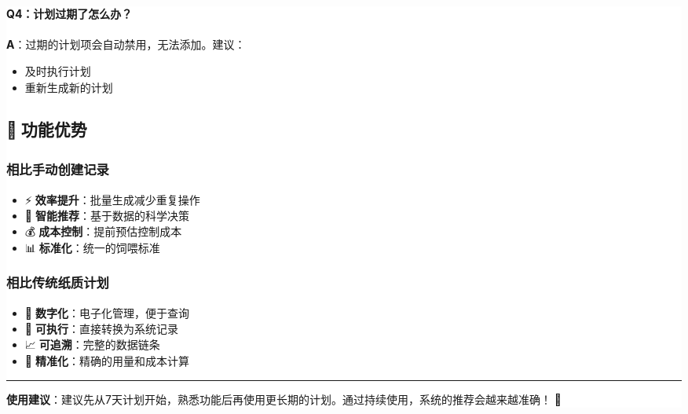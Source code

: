 #### Q4：计划过期了怎么办？
**A**：过期的计划项会自动禁用，无法添加。建议：
- 及时执行计划
- 重新生成新的计划

## 🎉 功能优势

### 相比手动创建记录
- ⚡ **效率提升**：批量生成减少重复操作
- 🧠 **智能推荐**：基于数据的科学决策
- 💰 **成本控制**：提前预估控制成本
- 📊 **标准化**：统一的饲喂标准

### 相比传统纸质计划
- 📱 **数字化**：电子化管理，便于查询
- 🔄 **可执行**：直接转换为系统记录
- 📈 **可追溯**：完整的数据链条
- 🎯 **精准化**：精确的用量和成本计算

---

**使用建议**：建议先从7天计划开始，熟悉功能后再使用更长期的计划。通过持续使用，系统的推荐会越来越准确！ 🚀